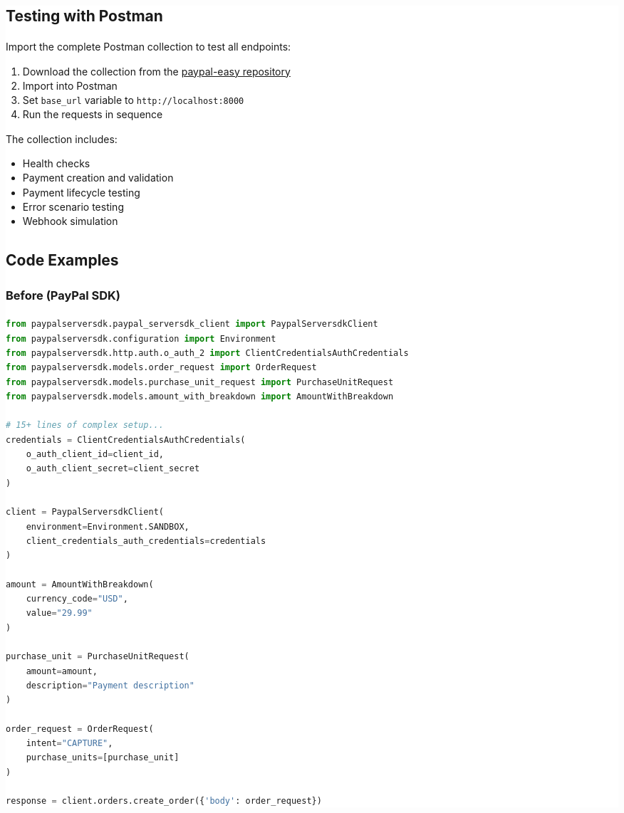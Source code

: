 ## Testing with Postman

Import the complete Postman collection to test all endpoints:

1. Download the collection from the [paypal-easy repository](https://github.com/yourusername/paypal-easy)
2. Import into Postman
3. Set `base_url` variable to `http://localhost:8000`
4. Run the requests in sequence

The collection includes:
- Health checks
- Payment creation and validation
- Payment lifecycle testing  
- Error scenario testing
- Webhook simulation

## Code Examples

### Before (PayPal SDK)
```python
from paypalserversdk.paypal_serversdk_client import PaypalServersdkClient
from paypalserversdk.configuration import Environment
from paypalserversdk.http.auth.o_auth_2 import ClientCredentialsAuthCredentials
from paypalserversdk.models.order_request import OrderRequest
from paypalserversdk.models.purchase_unit_request import PurchaseUnitRequest
from paypalserversdk.models.amount_with_breakdown import AmountWithBreakdown

# 15+ lines of complex setup...
credentials = ClientCredentialsAuthCredentials(
    o_auth_client_id=client_id,
    o_auth_client_secret=client_secret
)

client = PaypalServersdkClient(
    environment=Environment.SANDBOX,
    client_credentials_auth_credentials=credentials
)

amount = AmountWithBreakdown(
    currency_code="USD",
    value="29.99"
)

purchase_unit = PurchaseUnitRequest(
    amount=amount,
    description="Payment description"
)

order_request = OrderRequest(
    intent="CAPTURE",
    purchase_units=[purchase_unit]
)

response = client.orders.create_order({'body': order_request})
```
